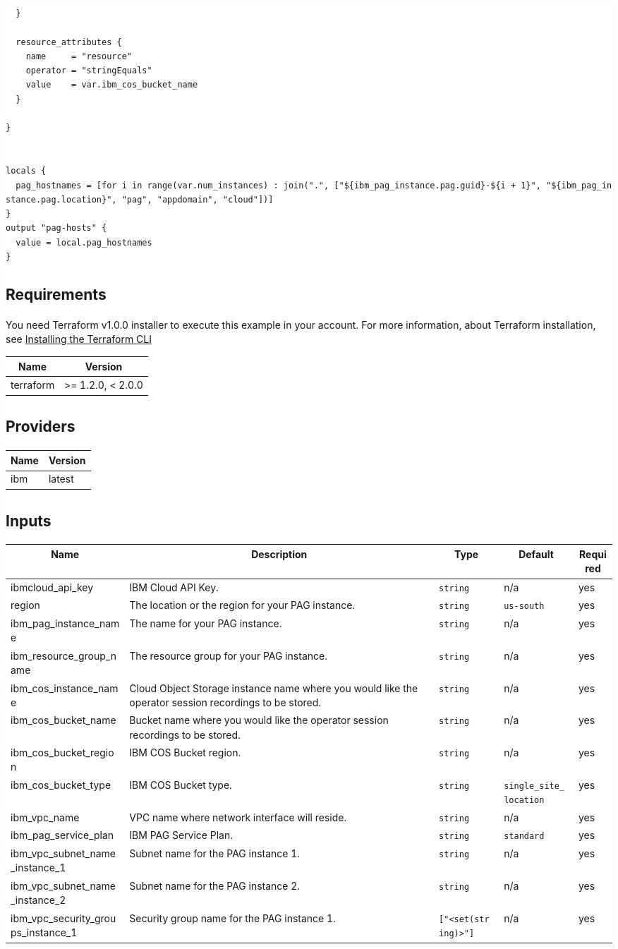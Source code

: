 ```hcl
  }

  resource_attributes {
    name     = "resource"
    operator = "stringEquals"
    value    = var.ibm_cos_bucket_name
  }

}


locals {
  pag_hostnames = [for i in range(var.num_instances) : join(".", ["${ibm_pag_instance.pag.guid}-${i + 1}", "${ibm_pag_instance.pag.location}", "pag", "appdomain", "cloud"])]
}
output "pag-hosts" {
  value = local.pag_hostnames
}
```

## Requirements

You need Terraform v1.0.0 installer to execute this example in your account. For more information, about Terraform installation, see [Installing the Terraform CLI](https://cloud.ibm.com/docs/ibm-cloud-provider-for-terraform?topic=ibm-cloud-provider-for-terraform-getting-started)

| Name | Version |
|------|---------|
| terraform | >= 1.2.0, < 2.0.0 |

## Providers

| Name | Version |
|------|---------|
| ibm | latest |

## Inputs

| Name | Description | Type | Default | Required |
|------|-------------|------|---------|----------|
| ibmcloud_api_key | IBM Cloud API Key. | `string` | n/a | yes |
| region | The location or the region for your PAG instance. | `string` | `us-south` | yes |
| ibm_pag_instance_name| The name for your PAG instance.| `string` | n/a | yes |
| ibm_resource_group_name | The resource group for your PAG instance. | `string` | n/a | yes |
| ibm_cos_instance_name | Cloud Object Storage instance name where you would like the operator session recordings to be stored. | `string` | n/a | yes |
| ibm_cos_bucket_name | Bucket name where you would like the operator session recordings to be stored. | `string` | n/a | yes |
| ibm_cos_bucket_region | IBM COS Bucket region. | `string` | n/a | yes |
| ibm_cos_bucket_type | IBM COS Bucket type. | `string` | `single_site_location` | yes |
| ibm_vpc_name | VPC name where network interface will reside. | `string` | n/a | yes |
| ibm_pag_service_plan | IBM PAG Service Plan. | `string` | `standard` | yes |
| ibm_vpc_subnet_name_instance_1 | Subnet name for the PAG instance 1.	 | `string` | n/a |  yes |
| ibm_vpc_subnet_name_instance_2 | Subnet name for the PAG instance 2.	 | `string` | n/a |  yes |
| ibm_vpc_security_groups_instance_1 | Security group name for the PAG instance 1.	 | `["<set(string)>"]` | n/a |  yes |
